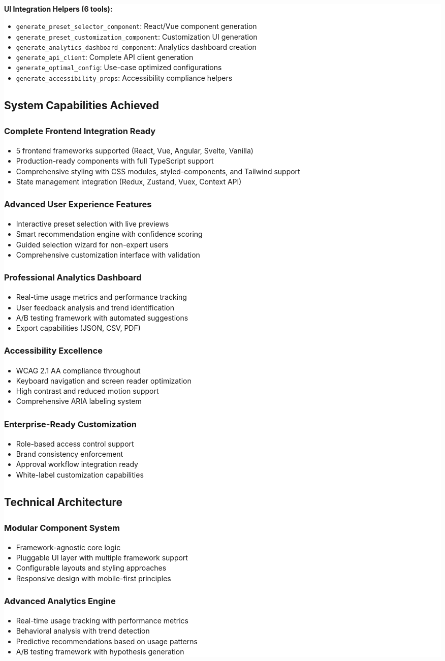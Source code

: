 **UI Integration Helpers (6 tools):**
- `generate_preset_selector_component`: React/Vue component generation
- `generate_preset_customization_component`: Customization UI generation
- `generate_analytics_dashboard_component`: Analytics dashboard creation
- `generate_api_client`: Complete API client generation
- `generate_optimal_config`: Use-case optimized configurations
- `generate_accessibility_props`: Accessibility compliance helpers

## System Capabilities Achieved

### **Complete Frontend Integration Ready**
- 5 frontend frameworks supported (React, Vue, Angular, Svelte, Vanilla)
- Production-ready components with full TypeScript support
- Comprehensive styling with CSS modules, styled-components, and Tailwind support
- State management integration (Redux, Zustand, Vuex, Context API)

### **Advanced User Experience Features**
- Interactive preset selection with live previews
- Smart recommendation engine with confidence scoring
- Guided selection wizard for non-expert users
- Comprehensive customization interface with validation

### **Professional Analytics Dashboard**
- Real-time usage metrics and performance tracking
- User feedback analysis and trend identification
- A/B testing framework with automated suggestions
- Export capabilities (JSON, CSV, PDF)

### **Accessibility Excellence**
- WCAG 2.1 AA compliance throughout
- Keyboard navigation and screen reader optimization
- High contrast and reduced motion support
- Comprehensive ARIA labeling system

### **Enterprise-Ready Customization**
- Role-based access control support
- Brand consistency enforcement
- Approval workflow integration ready
- White-label customization capabilities

## Technical Architecture

### **Modular Component System**
- Framework-agnostic core logic
- Pluggable UI layer with multiple framework support
- Configurable layouts and styling approaches
- Responsive design with mobile-first principles

### **Advanced Analytics Engine**
- Real-time usage tracking with performance metrics
- Behavioral analysis with trend detection
- Predictive recommendations based on usage patterns
- A/B testing framework with hypothesis generation
